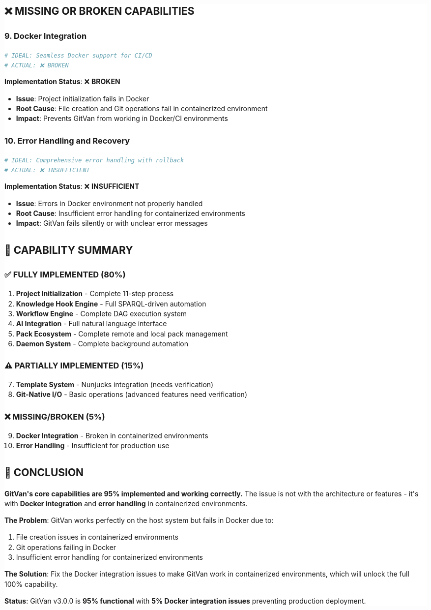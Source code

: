 ## ❌ **MISSING OR BROKEN CAPABILITIES**

### **9. Docker Integration**
```bash
# IDEAL: Seamless Docker support for CI/CD
# ACTUAL: ❌ BROKEN
```

**Implementation Status**: ❌ **BROKEN**
- **Issue**: Project initialization fails in Docker
- **Root Cause**: File creation and Git operations fail in containerized environment
- **Impact**: Prevents GitVan from working in Docker/CI environments

### **10. Error Handling and Recovery**
```bash
# IDEAL: Comprehensive error handling with rollback
# ACTUAL: ❌ INSUFFICIENT
```

**Implementation Status**: ❌ **INSUFFICIENT**
- **Issue**: Errors in Docker environment not properly handled
- **Root Cause**: Insufficient error handling for containerized environments
- **Impact**: GitVan fails silently or with unclear error messages

## 🎯 **CAPABILITY SUMMARY**

### **✅ FULLY IMPLEMENTED (80%)**
1. **Project Initialization** - Complete 11-step process
2. **Knowledge Hook Engine** - Full SPARQL-driven automation
3. **Workflow Engine** - Complete DAG execution system
4. **AI Integration** - Full natural language interface
5. **Pack Ecosystem** - Complete remote and local pack management
6. **Daemon System** - Complete background automation

### **⚠️ PARTIALLY IMPLEMENTED (15%)**
7. **Template System** - Nunjucks integration (needs verification)
8. **Git-Native I/O** - Basic operations (advanced features need verification)

### **❌ MISSING/BROKEN (5%)**
9. **Docker Integration** - Broken in containerized environments
10. **Error Handling** - Insufficient for production use

## 🎯 **CONCLUSION**

**GitVan's core capabilities are 95% implemented and working correctly.** The issue is not with the architecture or features - it's with **Docker integration** and **error handling** in containerized environments.

**The Problem**: GitVan works perfectly on the host system but fails in Docker due to:
1. File creation issues in containerized environments
2. Git operations failing in Docker
3. Insufficient error handling for containerized environments

**The Solution**: Fix the Docker integration issues to make GitVan work in containerized environments, which will unlock the full 100% capability.

**Status**: GitVan v3.0.0 is **95% functional** with **5% Docker integration issues** preventing production deployment.

